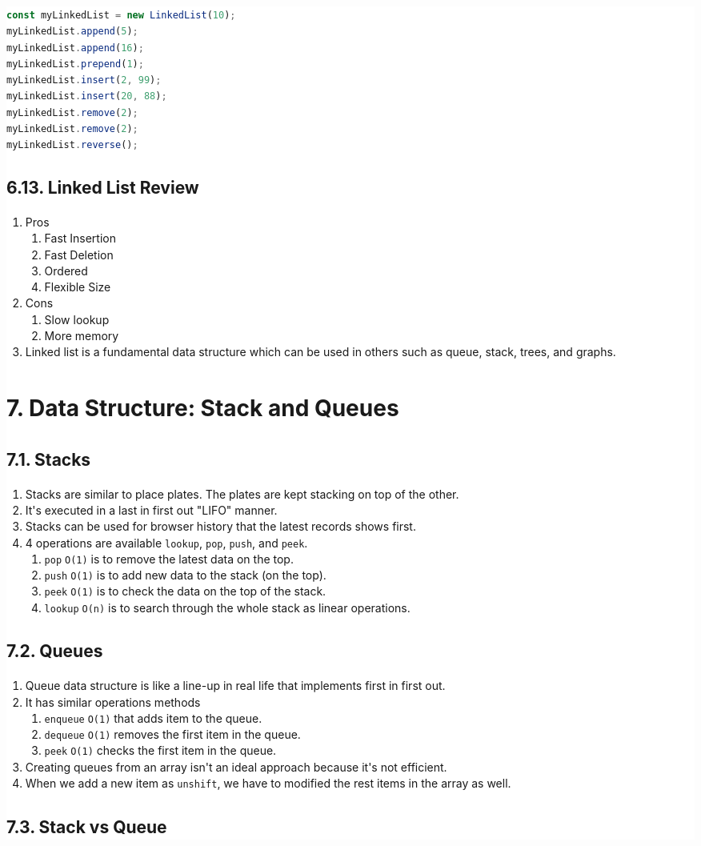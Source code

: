    ```js
   const myLinkedList = new LinkedList(10);
   myLinkedList.append(5);
   myLinkedList.append(16);
   myLinkedList.prepend(1);
   myLinkedList.insert(2, 99);
   myLinkedList.insert(20, 88);
   myLinkedList.remove(2);
   myLinkedList.remove(2);
   myLinkedList.reverse();
   ```

## 6.13. Linked List Review

1. Pros
   1. Fast Insertion
   2. Fast Deletion
   3. Ordered
   4. Flexible Size
2. Cons
   1. Slow lookup
   2. More memory
3. Linked list is a fundamental data structure which can be used in others such as queue, stack, trees, and graphs.

# 7. Data Structure: Stack and Queues

## 7.1. Stacks

1. Stacks are similar to place plates. The plates are kept stacking on top of the other.
2. It's executed in a last in first out "LIFO" manner.
3. Stacks can be used for browser history that the latest records shows first.
4. 4 operations are available `lookup`, `pop`, `push`, and `peek`.
   1. `pop` `O(1)` is to remove the latest data on the top.
   2. `push` `O(1)` is to add new data to the stack (on the top).
   3. `peek` `O(1)` is to check the data on the top of the stack.
   4. `lookup` `O(n)` is to search through the whole stack as linear operations.

## 7.2. Queues

1. Queue data structure is like a line-up in real life that implements first in first out.
2. It has similar operations methods
   1. `enqueue` `O(1)` that adds item to the queue.
   2. `dequeue` `O(1)` removes the first item in the queue.
   3. `peek` `O(1)` checks the first item in the queue.
3. Creating queues from an array isn't an ideal approach because it's not efficient.
4. When we add a new item as `unshift`, we have to modified the rest items in the array as well.

## 7.3. Stack vs Queue
